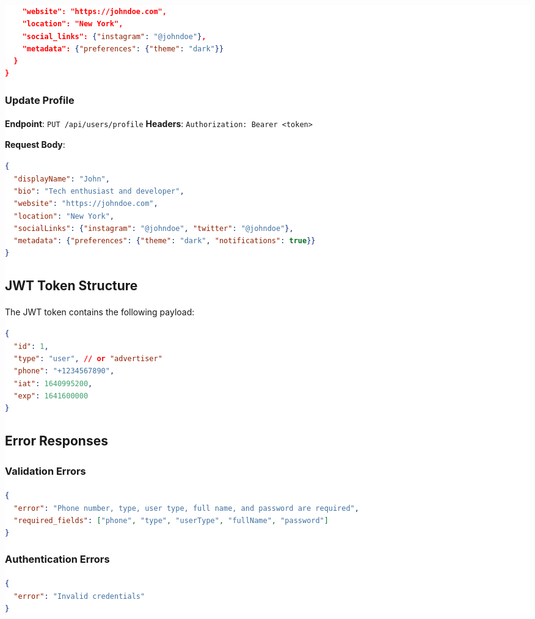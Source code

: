```json
    "website": "https://johndoe.com",
    "location": "New York",
    "social_links": {"instagram": "@johndoe"},
    "metadata": {"preferences": {"theme": "dark"}}
  }
}
```

### Update Profile
**Endpoint**: `PUT /api/users/profile`
**Headers**: `Authorization: Bearer <token>`

**Request Body**:
```json
{
  "displayName": "John",
  "bio": "Tech enthusiast and developer",
  "website": "https://johndoe.com",
  "location": "New York",
  "socialLinks": {"instagram": "@johndoe", "twitter": "@johndoe"},
  "metadata": {"preferences": {"theme": "dark", "notifications": true}}
}
```

## JWT Token Structure

The JWT token contains the following payload:
```json
{
  "id": 1,
  "type": "user", // or "advertiser"
  "phone": "+1234567890",
  "iat": 1640995200,
  "exp": 1641600000
}
```

## Error Responses

### Validation Errors
```json
{
  "error": "Phone number, type, user type, full name, and password are required",
  "required_fields": ["phone", "type", "userType", "fullName", "password"]
}
```

### Authentication Errors
```json
{
  "error": "Invalid credentials"
}
```
